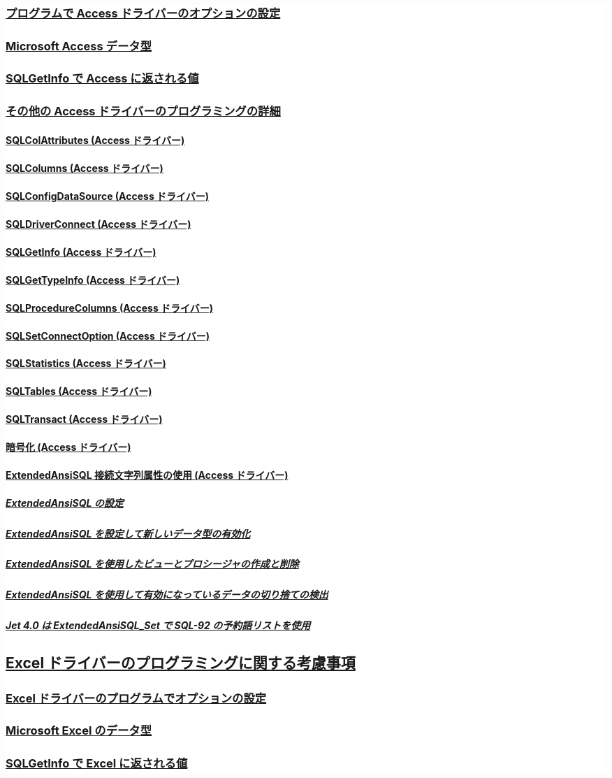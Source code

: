 ### [プログラムで Access ドライバーのオプションの設定](setting-options-programmatically-for-the-access-driver.md)
### [Microsoft Access データ型](microsoft-access-data-types.md)
### [SQLGetInfo で Access に返される値](sqlgetinfo-returned-values-for-access.md)
### [その他の Access ドライバーのプログラミングの詳細](other-access-driver-programming-details.md)
#### [SQLColAttributes (Access ドライバー)](sqlcolattributes-access-driver.md)
#### [SQLColumns (Access ドライバー)](sqlcolumns-access-driver.md)
#### [SQLConfigDataSource (Access ドライバー)](sqlconfigdatasource-access-driver.md)
#### [SQLDriverConnect (Access ドライバー)](sqldriverconnect-access-driver.md)
#### [SQLGetInfo (Access ドライバー)](sqlgetinfo-access-driver.md)
#### [SQLGetTypeInfo (Access ドライバー)](sqlgettypeinfo-access-driver.md)
#### [SQLProcedureColumns (Access ドライバー)](sqlprocedurecolumns-access-driver.md)
#### [SQLSetConnectOption (Access ドライバー)](sqlsetconnectoption-access-driver.md)
#### [SQLStatistics (Access ドライバー)](sqlstatistics-access-driver.md)
#### [SQLTables (Access ドライバー)](sqltables-access-driver.md)
#### [SQLTransact (Access ドライバー)](sqltransact-access-driver.md)
#### [暗号化 (Access ドライバー)](encryption-access-driver.md)
#### [ExtendedAnsiSQL 接続文字列属性の使用 (Access ドライバー)](using-the-extendedansisql-connection-string-attribute-access-driver.md)
##### [ExtendedAnsiSQL の設定](setting-extendedansisql.md)
##### [ExtendedAnsiSQL を設定して新しいデータ型の有効化](enabling-new-data-types-by-setting-extendedansisql.md)
##### [ExtendedAnsiSQL を使用したビューとプロシージャの作成と削除](creating-and-dropping-views-and-procedures-using-extendedansisql.md)
##### [ExtendedAnsiSQL を使用して有効になっているデータの切り捨ての検出](data-truncation-detection-enabled-using-extendedansisql.md)
##### [Jet 4.0 は ExtendedAnsiSQL_Set で SQL-92 の予約語リストを使用](jet-4-0-uses-sql-92-reserved-words-list-when-extendedansisql-set.md)
## [Excel ドライバーのプログラミングに関する考慮事項](microsoft-excel-driver-programming-considerations.md)
### [Excel ドライバーのプログラムでオプションの設定](setting-options-programmatically-for-the-excel-driver.md)
### [Microsoft Excel のデータ型](microsoft-excel-data-types.md)
### [SQLGetInfo で Excel に返される値](sqlgetinfo-returned-values-for-excel.md)